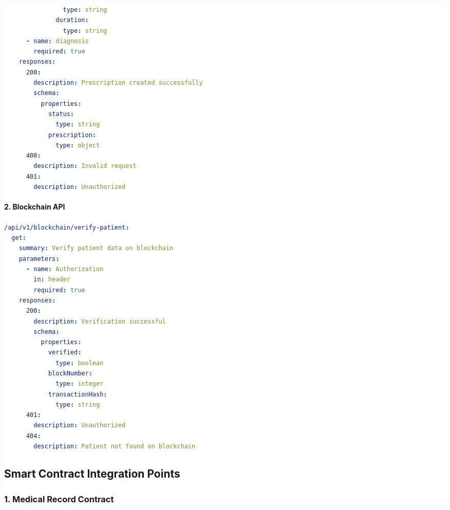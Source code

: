 ```yaml
                type: string
              duration:
                type: string
      - name: diagnosis
        required: true
    responses:
      200:
        description: Prescription created successfully
        schema:
          properties:
            status:
              type: string
            prescription:
              type: object
      400:
        description: Invalid request
      401:
        description: Unauthorized
```

#### 2. Blockchain API

```yaml
/api/v1/blockchain/verify-patient:
  get:
    summary: Verify patient data on blockchain
    parameters:
      - name: Authorization
        in: header
        required: true
    responses:
      200:
        description: Verification successful
        schema:
          properties:
            verified:
              type: boolean
            blockNumber:
              type: integer
            transactionHash:
              type: string
      401:
        description: Unauthorized
      404:
        description: Patient not found on blockchain
```

## Smart Contract Integration Points

### 1. Medical Record Contract
